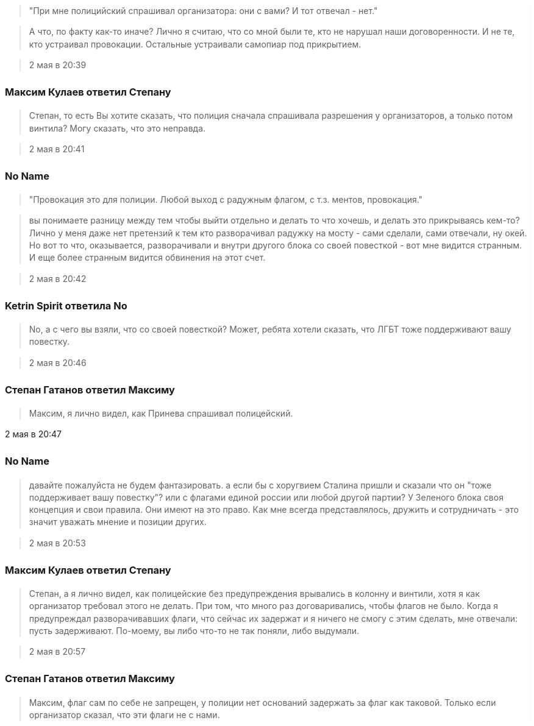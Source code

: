 > "При мне полицийский спрашивал организатора: они с вами? И тот отвечал - нет."

> А что, по факту как-то иначе? Лично я считаю, что со мной были те, кто не нарушал наши договоренности. И не те, кто устраивал провокации. Остальные устраивали самопиар под прикрытием.

> 2 мая в 20:39

### Максим Кулаев ответил Степану
> Степан, то есть Вы хотите сказать, что полиция сначала спрашивала разрешения у организаторов, а только потом винтила? Могу сказать, что это неправда.

> 2 мая в 20:41

### No Name
> "Провокация это для полиции. Любой выход с радужным флагом, с т.з. ментов, провокация."

> вы понимаете разницу между тем чтобы выйти отдельно и делать то что хочешь, и делать это прикрываясь кем-то? Лично у меня даже нет претензий к тем кто разворачивал радужку на мосту - сами сделали, сами отвечали, ну окей. Но вот то что, оказывается, разворачивали и внутри другого блока со своей повесткой - вот мне видится странным. И еще более странным видится обвинения на этот счет.

> 2 мая в 20:42

### Ketrin Spirit ответила No
> No, а с чего вы взяли, что со своей повесткой? Может, ребята хотели сказать, что ЛГБТ тоже поддерживают вашу повестку.

> 2 мая в 20:46

### Степан Гатанов ответил Максиму
> Максим, я лично видел, как Принева спрашивал полицейский.

2 мая в 20:47

### No Name
> давайте пожалуйста не будем фантазировать. а если бы с хоругвием Сталина пришли и сказали что он "тоже поддерживает вашу повестку"? или с флагами единой россии или любой другой партии? У Зеленого блока своя концепция и свои правила. Они имеют на это право. Как мне всегда представлялось, дружить и сотрудничать - это значит уважать мнение и позиции других.

> 2 мая в 20:53

### Максим Кулаев ответил Степану
> Степан, а я лично видел, как полицейские без предупреждения врывались в колонну и винтили, хотя я как организатор требовал этого не делать. При том, что много раз договаривались, чтобы флагов не было. Когда я предупреждал разворачивавших флаги, что сейчас их задержат и я ничего не смогу с этим сделать, мне отвечали: пусть задерживают. По-моему, вы либо что-то не так поняли, либо выдумали.

> 2 мая в 20:57

### Степан Гатанов ответил Максиму
> Максим, флаг сам по себе не запрещен, у полиции нет оснований задержать за флаг как таковой. Только если организатор сказал, что эти флаги не с нами.
